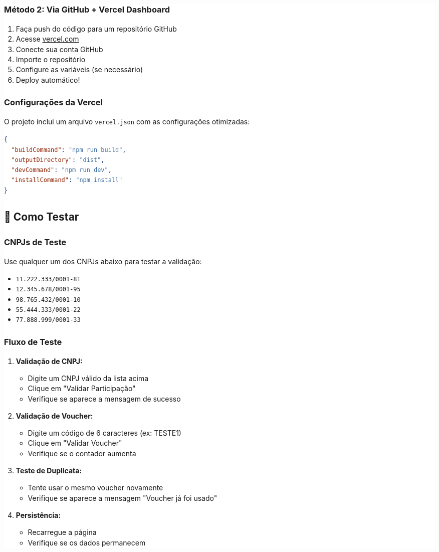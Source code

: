 ### Método 2: Via GitHub + Vercel Dashboard

1. Faça push do código para um repositório GitHub
2. Acesse [vercel.com](https://vercel.com)
3. Conecte sua conta GitHub
4. Importe o repositório
5. Configure as variáveis (se necessário)
6. Deploy automático!

### Configurações da Vercel

O projeto inclui um arquivo `vercel.json` com as configurações otimizadas:

```json
{
  "buildCommand": "npm run build",
  "outputDirectory": "dist",
  "devCommand": "npm run dev",
  "installCommand": "npm install"
}
```

## 🧪 Como Testar

### CNPJs de Teste
Use qualquer um dos CNPJs abaixo para testar a validação:

- `11.222.333/0001-81`
- `12.345.678/0001-95`
- `98.765.432/0001-10`
- `55.444.333/0001-22`
- `77.888.999/0001-33`

### Fluxo de Teste

1. **Validação de CNPJ:**
   - Digite um CNPJ válido da lista acima
   - Clique em "Validar Participação"
   - Verifique se aparece a mensagem de sucesso

2. **Validação de Voucher:**
   - Digite um código de 6 caracteres (ex: TESTE1)
   - Clique em "Validar Voucher"
   - Verifique se o contador aumenta

3. **Teste de Duplicata:**
   - Tente usar o mesmo voucher novamente
   - Verifique se aparece a mensagem "Voucher já foi usado"

4. **Persistência:**
   - Recarregue a página
   - Verifique se os dados permanecem
